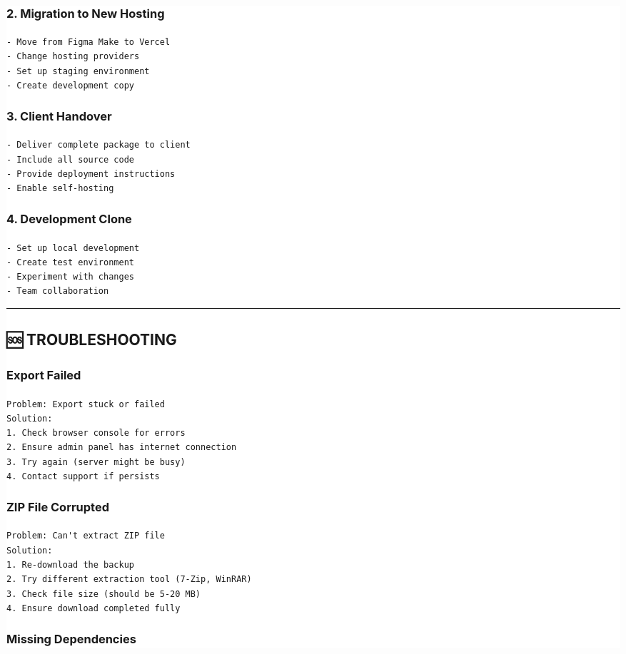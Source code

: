 ### **2. Migration to New Hosting**
```
- Move from Figma Make to Vercel
- Change hosting providers
- Set up staging environment
- Create development copy
```

### **3. Client Handover**
```
- Deliver complete package to client
- Include all source code
- Provide deployment instructions
- Enable self-hosting
```

### **4. Development Clone**
```
- Set up local development
- Create test environment
- Experiment with changes
- Team collaboration
```

---

## 🆘 **TROUBLESHOOTING**

### **Export Failed**

```
Problem: Export stuck or failed
Solution:
1. Check browser console for errors
2. Ensure admin panel has internet connection
3. Try again (server might be busy)
4. Contact support if persists
```

### **ZIP File Corrupted**

```
Problem: Can't extract ZIP file
Solution:
1. Re-download the backup
2. Try different extraction tool (7-Zip, WinRAR)
3. Check file size (should be 5-20 MB)
4. Ensure download completed fully
```

### **Missing Dependencies**
